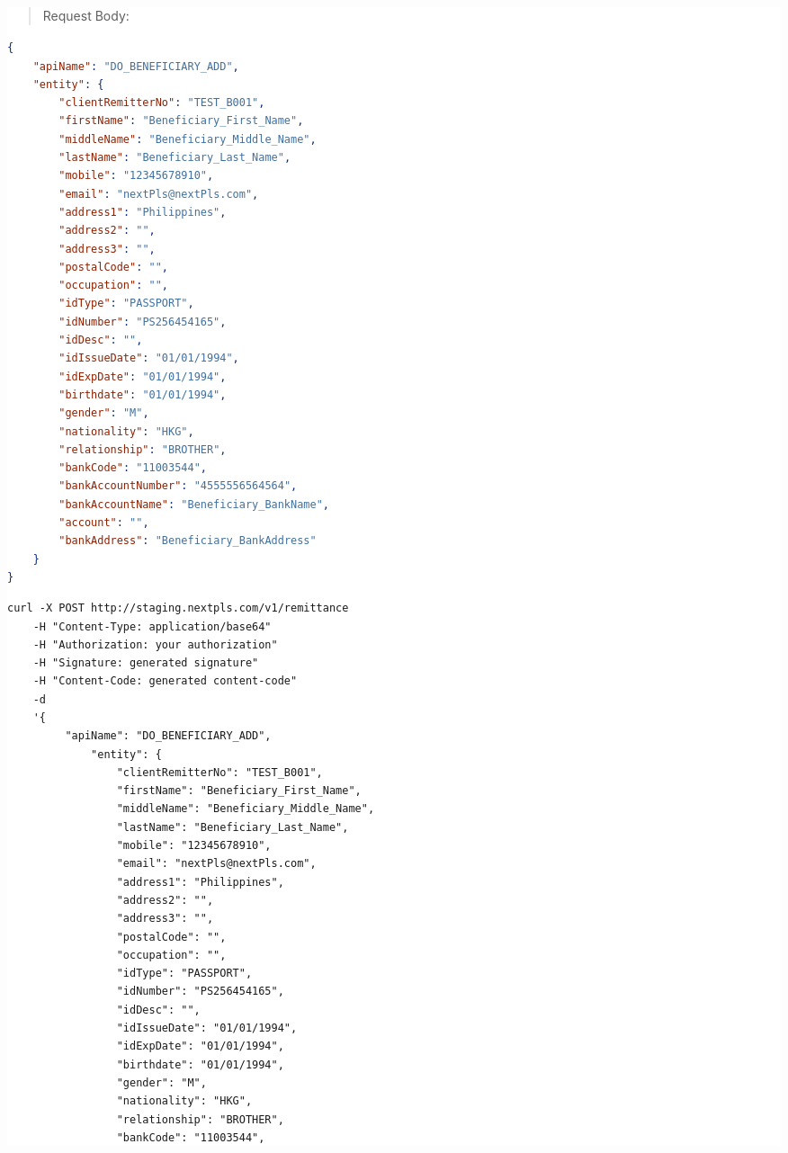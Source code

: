> Request Body:

```json
{
    "apiName": "DO_BENEFICIARY_ADD",
    "entity": {
        "clientRemitterNo": "TEST_B001",
        "firstName": "Beneficiary_First_Name",
        "middleName": "Beneficiary_Middle_Name",
        "lastName": "Beneficiary_Last_Name",
        "mobile": "12345678910",
        "email": "nextPls@nextPls.com",
        "address1": "Philippines",
        "address2": "",
        "address3": "",
        "postalCode": "",
        "occupation": "",
        "idType": "PASSPORT",
        "idNumber": "PS256454165",
        "idDesc": "",
        "idIssueDate": "01/01/1994",
        "idExpDate": "01/01/1994",
        "birthdate": "01/01/1994",
        "gender": "M",
        "nationality": "HKG",
        "relationship": "BROTHER",
        "bankCode": "11003544",
        "bankAccountNumber": "4555556564564",
        "bankAccountName": "Beneficiary_BankName",
        "account": "",
        "bankAddress": "Beneficiary_BankAddress"
    }
}
```
```shell
curl -X POST http://staging.nextpls.com/v1/remittance
    -H "Content-Type: application/base64"
    -H "Authorization: your authorization"
    -H "Signature: generated signature"
    -H "Content-Code: generated content-code"
    -d
    '{
         "apiName": "DO_BENEFICIARY_ADD",
             "entity": {
                 "clientRemitterNo": "TEST_B001",
                 "firstName": "Beneficiary_First_Name",
                 "middleName": "Beneficiary_Middle_Name",
                 "lastName": "Beneficiary_Last_Name",
                 "mobile": "12345678910",
                 "email": "nextPls@nextPls.com",
                 "address1": "Philippines",
                 "address2": "",
                 "address3": "",
                 "postalCode": "",
                 "occupation": "",
                 "idType": "PASSPORT",
                 "idNumber": "PS256454165",
                 "idDesc": "",
                 "idIssueDate": "01/01/1994",
                 "idExpDate": "01/01/1994",
                 "birthdate": "01/01/1994",
                 "gender": "M",
                 "nationality": "HKG",
                 "relationship": "BROTHER",
                 "bankCode": "11003544",
```